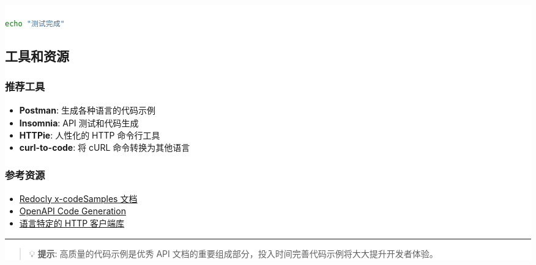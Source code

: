 ```bash

echo "测试完成"
```

## 工具和资源

### 推荐工具

- **Postman**: 生成各种语言的代码示例
- **Insomnia**: API 测试和代码生成
- **HTTPie**: 人性化的 HTTP 命令行工具
- **curl-to-code**: 将 cURL 命令转换为其他语言

### 参考资源

- [Redocly x-codeSamples 文档](https://redocly.com/docs/api-reference-docs/specification-extensions/x-code-samples/)
- [OpenAPI Code Generation](https://openapi-generator.tech/)
- [语言特定的 HTTP 客户端库](https://github.com/topics/http-client)

---

> 💡 **提示**: 高质量的代码示例是优秀 API 文档的重要组成部分，投入时间完善代码示例将大大提升开发者体验。
